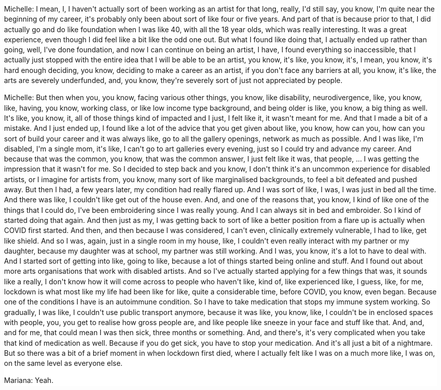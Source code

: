 Michelle: I mean, I, I haven't actually sort of been working as an artist for that long, really, I'd still say, you know, I'm quite near the beginning of my career, it's probably only been about sort of like four or five years. And part of that is because prior to that, I did actually go and do like foundation when I was like 40, with all the 18 year olds, which was really interesting. It was a great experience, even though I did feel like a bit like the odd one out. But what I found like doing that, I actually ended up rather than going, well, I've done foundation, and now I can continue on being an artist, I have, I found everything so inaccessible, that I actually just stopped with the entire idea that I will be able to be an artist, you know, it's like, you know, it's, I mean, you know, it's hard enough deciding, you know, deciding to make a career as an artist, if you don't face any barriers at all, you know, it's like, the arts are severely underfunded, and, you know, they're severely sort of just not appreciated by people.

Michelle: But then when you, you know, facing various other things, you know, like disability, neurodivergence, like, you know, like, having, you know, working class, or like low income type background, and being older is like, you know, a big thing as well. It's like, you know, it, all of those things kind of impacted and I just, I felt like it, it wasn't meant for me. And that I made a bit of a mistake. And I just ended up, I found like a lot of the advice that you get given about like, you know, how can you, how can you sort of build your career and it was always like, go to all the gallery openings, network as much as possible. And I was like, I'm disabled, I'm a single mom, it's like, I can't go to art galleries every evening, just so I could try and advance my career. And because that was the common, you know, that was the common answer, I just felt like it was, that people, ... I was getting the impression that it wasn't for me. So I decided to step back and you know, I don't think it's an uncommon experience for disabled artists, or I imagine for artists from, you know, many sort of like marginalised backgrounds, to feel a bit defeated and pushed away. But then I had, a few years later, my condition had really flared up. And I was sort of like, I was, I was just in bed all the time. And there was like, I couldn't like get out of the house even. And, and one of the reasons that, you know, I kind of like one of the things that I could do, I've been embroidering since I was really young. And I can always sit in bed and embroider. So I kind of started doing that again. And then just as my, I was getting back to sort of like a better position from a flare up is actually when COVID first started. And then, and then because I was considered, I can't even, clinically extremely vulnerable, I had to like, get like shield. And so I was, again, just in a single room in my house, like, I couldn't even really interact with my partner or my daughter, because my daughter was at school, my partner was still working. And I was, you know, it's a lot to have to deal with. And I started sort of getting into like, going to like, because a lot of things started being online and stuff. And I found out about more arts organisations that work with disabled artists. And so I've actually started applying for a few things that was, it sounds like a really, I don't know how it will come across to people who haven't like, kind of, like experienced like, I guess, like, for me, lockdown is what most like my life had been like for like, quite a considerable time, before COVID, you know, even began. Because one of the conditions I have is an autoimmune condition. So I have to take medication that stops my immune system working. So gradually, I was like, I couldn't use public transport anymore, because it was like, you know, like, I couldn't be in enclosed spaces with people, you, you get to realise how gross people are, and like people like sneeze in your face and stuff like that. And, and, and for me, that could mean I was then sick, three months or something. And, and there's, it's very complicated when you take that kind of medication as well. Because if you do get sick, you have to stop your medication. And it's all just a bit of a nightmare. But so there was a bit of a brief moment in when lockdown first died, where I actually felt like I was on a much more like, I was on, on the same level as everyone else.

Mariana: Yeah.
